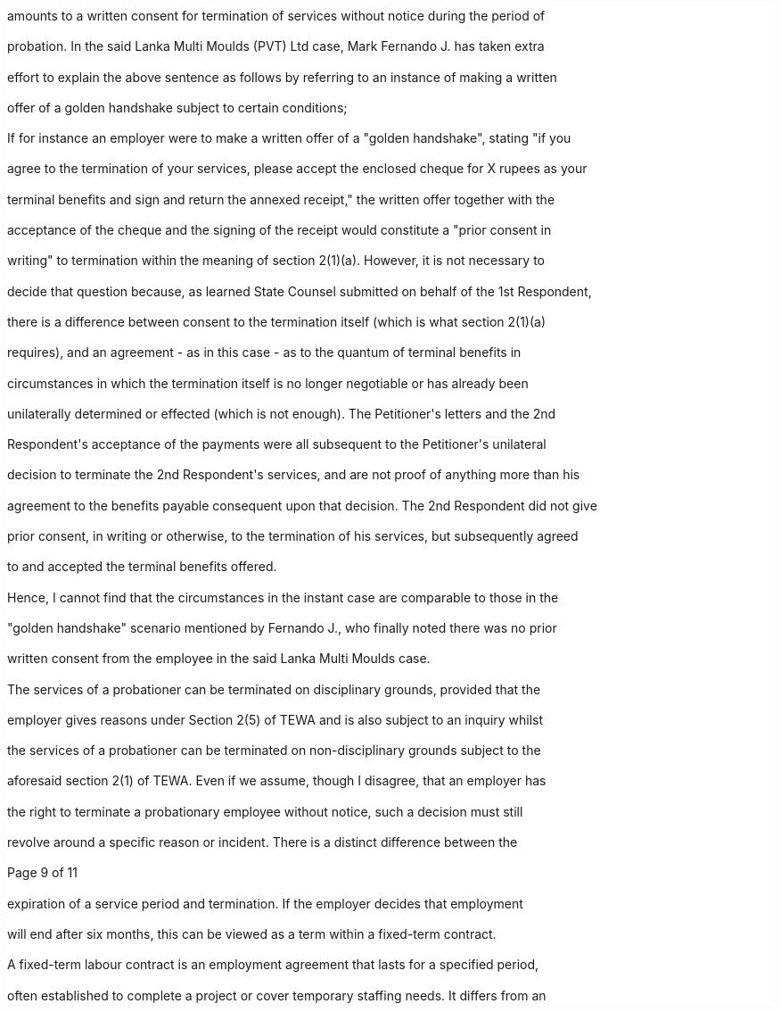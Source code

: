 amounts to a written consent for termination of services without notice during the period of

probation. In the said Lanka Multi Moulds (PVT) Ltd case, Mark Fernando J. has taken extra

effort to explain the above sentence as follows by referring to an instance of making a written

offer of a golden handshake subject to certain conditions;

If for instance an employer were to make a written offer of a "golden handshake", stating "if you

agree to the termination of your services, please accept the enclosed cheque for X rupees as your

terminal benefits and sign and return the annexed receipt," the written offer together with the

acceptance of the cheque and the signing of the receipt would constitute a "prior consent in

writing" to termination within the meaning of section 2(1)(a). However, it is not necessary to

decide that question because, as learned State Counsel submitted on behalf of the 1st Respondent,

there is a difference between consent to the termination itself (which is what section 2(1)(a)

requires), and an agreement - as in this case - as to the quantum of terminal benefits in

circumstances in which the termination itself is no longer negotiable or has already been

unilaterally determined or effected (which is not enough). The Petitioner's letters and the 2nd

Respondent's acceptance of the payments were all subsequent to the Petitioner's unilateral

decision to terminate the 2nd Respondent's services, and are not proof of anything more than his

agreement to the benefits payable consequent upon that decision. The 2nd Respondent did not give

prior consent, in writing or otherwise, to the termination of his services, but subsequently agreed

to and accepted the terminal benefits offered.

Hence, I cannot find that the circumstances in the instant case are comparable to those in the

"golden handshake" scenario mentioned by Fernando J., who finally noted there was no prior

written consent from the employee in the said Lanka Multi Moulds case.

The services of a probationer can be terminated on disciplinary grounds, provided that the

employer gives reasons under Section 2(5) of TEWA and is also subject to an inquiry whilst

the services of a probationer can be terminated on non-disciplinary grounds subject to the

aforesaid section 2(1) of TEWA. Even if we assume, though I disagree, that an employer has

the right to terminate a probationary employee without notice, such a decision must still

revolve around a specific reason or incident. There is a distinct difference between the

Page 9 of 11

expiration of a service period and termination. If the employer decides that employment

will end after six months, this can be viewed as a term within a fixed-term contract.

A fixed-term labour contract is an employment agreement that lasts for a specified period,

often established to complete a project or cover temporary staffing needs. It differs from an
